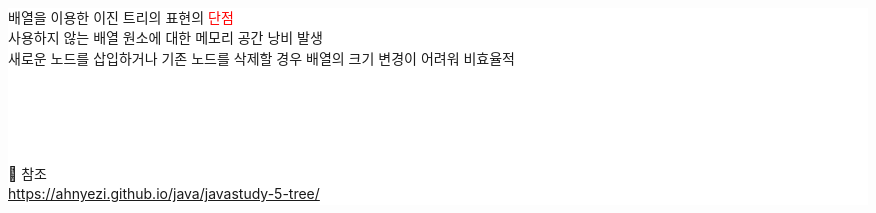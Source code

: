 배열을 이용한 이진 트리의 표현의 <a style="color:red">단점</a><br>
사용하지 않는 배열 원소에 대한 메모리 공간 낭비 발생<br>
새로운 노드를 삽입하거나 기존 노드를 삭제할 경우 배열의 크기 변경이 어려워 비효율적





<br><br><br><br>
👏 참조<br>
<a href="https://ahnyezi.github.io/java/javastudy-5-tree/" target=_blank>https://ahnyezi.github.io/java/javastudy-5-tree/</a><br>
